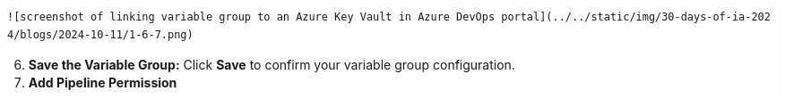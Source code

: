    ![screenshot of linking variable group to an Azure Key Vault in Azure DevOps portal](../../static/img/30-days-of-ia-2024/blogs/2024-10-11/1-6-7.png)

6. **Save the Variable Group:** Click **Save** to confirm your variable group configuration.
7. **Add Pipeline Permission**
